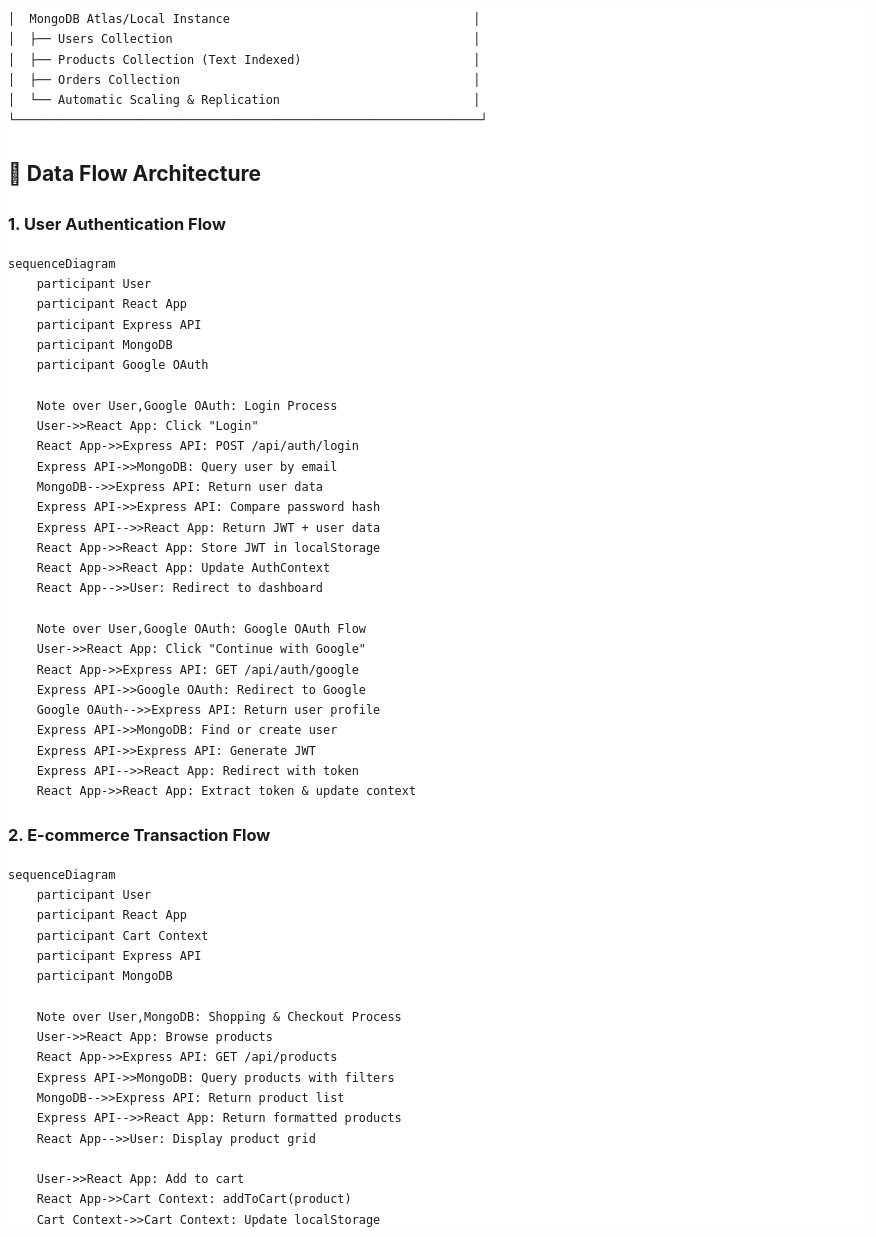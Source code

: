 ```
│  MongoDB Atlas/Local Instance                                  │
│  ├── Users Collection                                          │
│  ├── Products Collection (Text Indexed)                        │
│  ├── Orders Collection                                         │
│  └── Automatic Scaling & Replication                           │
└─────────────────────────────────────────────────────────────────┘
```

## 🔄 Data Flow Architecture

### 1. User Authentication Flow

```mermaid
sequenceDiagram
    participant User
    participant React App
    participant Express API
    participant MongoDB
    participant Google OAuth

    Note over User,Google OAuth: Login Process
    User->>React App: Click "Login"
    React App->>Express API: POST /api/auth/login
    Express API->>MongoDB: Query user by email
    MongoDB-->>Express API: Return user data
    Express API->>Express API: Compare password hash
    Express API-->>React App: Return JWT + user data
    React App->>React App: Store JWT in localStorage
    React App->>React App: Update AuthContext
    React App-->>User: Redirect to dashboard

    Note over User,Google OAuth: Google OAuth Flow
    User->>React App: Click "Continue with Google"
    React App->>Express API: GET /api/auth/google
    Express API->>Google OAuth: Redirect to Google
    Google OAuth-->>Express API: Return user profile
    Express API->>MongoDB: Find or create user
    Express API->>Express API: Generate JWT
    Express API-->>React App: Redirect with token
    React App->>React App: Extract token & update context
```

### 2. E-commerce Transaction Flow

```mermaid
sequenceDiagram
    participant User
    participant React App
    participant Cart Context
    participant Express API
    participant MongoDB

    Note over User,MongoDB: Shopping & Checkout Process
    User->>React App: Browse products
    React App->>Express API: GET /api/products
    Express API->>MongoDB: Query products with filters
    MongoDB-->>Express API: Return product list
    Express API-->>React App: Return formatted products
    React App-->>User: Display product grid

    User->>React App: Add to cart
    React App->>Cart Context: addToCart(product)
    Cart Context->>Cart Context: Update localStorage
```